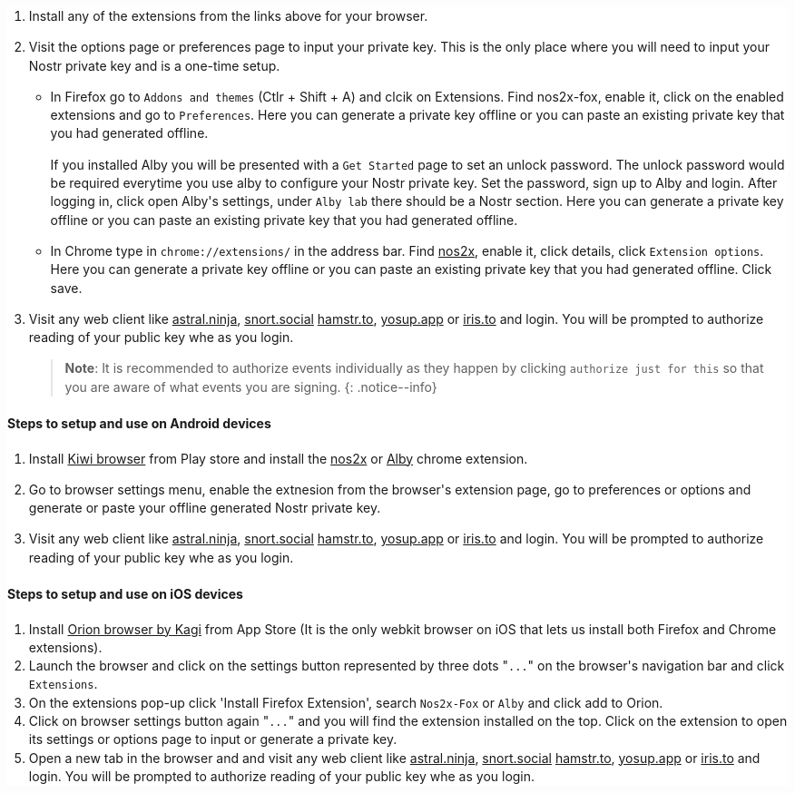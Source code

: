 1. Install any of the extensions from the links above for your browser.
2. Visit the options page or preferences page to input your private key. This is the only place where you will need to input your Nostr private key and is a one-time setup.

    - In Firefox go to `Addons and themes` (Ctlr + Shift + A) and clcik on Extensions. Find nos2x-fox, enable it, click on the enabled extensions and go to `Preferences`. Here you can generate a private key offline or you can paste an existing private key that you had generated offline.

      If you installed Alby you will be presented with a `Get Started` page to set an unlock password. The unlock password would be required everytime you use alby to configure your Nostr private key. Set the password, sign up to Alby and login. After logging in, click open Alby's settings, under `Alby lab` there should be a Nostr section. Here you can generate a private key offline or you can paste an existing private key that you had generated offline.

    - In Chrome type in `chrome://extensions/` in the address bar. Find [nos2x](https://addons.mozilla.org/en-US/firefox/addon/nos2x-fox/), enable it, click details, click `Extension options`.  Here you can generate a private key offline or you can paste an existing private key that you had generated offline. Click save.
3. Visit any web client like [astral.ninja](https://astral.ninja), [snort.social](https://snort.social) [hamstr.to](https://hamstr.to), [yosup.app](https://yosup.app) or [iris.to](https://iris.to) and login. You will be prompted to authorize reading of your public key whe as you login. 

    >**Note**: It is recommended to authorize events individually as they happen by clicking `authorize just for this` so that you are aware of what events you are signing.
    {: .notice--info}

#### Steps to setup and use on Android devices

1. Install [Kiwi browser](https://play.google.com/store/apps/details?id=com.kiwibrowser.browser&hl=en_US&gl=US&pli=1) from Play store and install the [nos2x](https://addons.mozilla.org/en-US/firefox/addon/nos2x-fox/) or [Alby](https://chrome.google.com/webstore/detail/alby-bitcoin-lightning-wa/iokeahhehimjnekafflcihljlcjccdbe) chrome extension.
2. Go to browser settings menu, enable the extnesion from the browser's extension page, go to preferences or options and generate or paste your offline generated Nostr private key.

3. Visit any web client like [astral.ninja](https://astral.ninja), [snort.social](https://snort.social) [hamstr.to](https://hamstr.to), [yosup.app](https://yosup.app) or [iris.to](https://iris.to) and login. You will be prompted to authorize reading of your public key whe as you login. 

#### Steps to setup and use on iOS devices

1. Install [Orion browser by Kagi](https://apps.apple.com/us/app/orion-browser-by-kagi/id1484498200) from App Store (It is the only webkit browser on iOS that lets us install both Firefox and Chrome extensions).
2. Launch the browser and click on the settings button represented by three dots "`...`" on the browser's navigation bar and click `Extensions`.
3. On the extensions pop-up click 'Install Firefox Extension', search `Nos2x-Fox` or `Alby` and click add to Orion.
4. Click on browser settings button again "`...`" and you will find the extension installed on the top. Click on the extension to open its settings or options page to input or generate a private key.
5. Open a new tab in the browser and and visit any web client like [astral.ninja](https://astral.ninja), [snort.social](https://snort.social) [hamstr.to](https://hamstr.to), [yosup.app](https://yosup.app) or [iris.to](https://iris.to) and login. You will be prompted to authorize reading of your public key whe as you login. 
